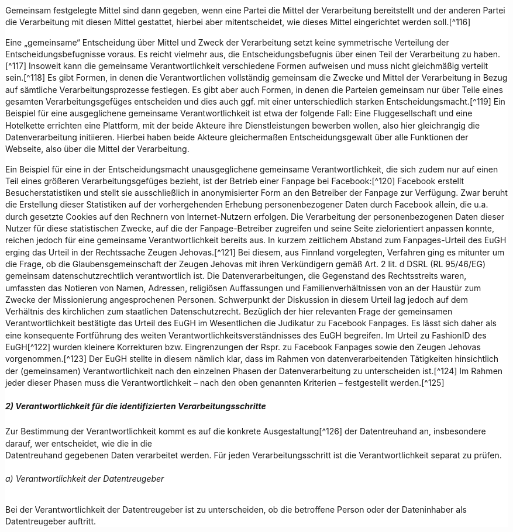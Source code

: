 Gemeinsam festgelegte Mittel sind dann gegeben, wenn eine Partei die Mittel der Verarbeitung bereitstellt und der anderen Partei die Verarbeitung mit diesen Mittel gestattet, hierbei aber mitentscheidet, wie dieses Mittel eingerichtet werden soll.[^116]

Eine „gemeinsame“ Entscheidung über Mittel und Zweck der Verarbeitung setzt keine symmetrische Verteilung der Entscheidungsbefugnisse voraus. Es reicht vielmehr aus, die Entscheidungsbefugnis über einen Teil der Verarbeitung zu haben.[^117] Insoweit kann die gemeinsame Verantwortlichkeit verschiedene Formen aufweisen und muss nicht gleichmäßig verteilt sein.[^118] Es gibt Formen, in denen die Verantwortlichen vollständig gemeinsam die Zwecke und Mittel der Verarbeitung in Bezug auf sämtliche Verarbeitungsprozesse festlegen. Es gibt aber auch Formen, in denen die Parteien gemeinsam nur über Teile eines gesamten Verarbeitungsgefüges entscheiden und dies auch ggf. mit einer unterschiedlich starken Entscheidungsmacht.[^119] Ein Beispiel für eine ausgeglichene gemeinsame Verantwortlichkeit ist etwa der folgende Fall: Eine Fluggesellschaft und eine Hotelkette errichten eine Plattform, mit der beide Akteure ihre Dienstleistungen bewerben wollen, also hier gleichrangig die Datenverarbeitung initiieren. Hierbei haben beide Akteure gleichermaßen Entscheidungsgewalt über alle Funktionen der Webseite, also über die Mittel der Verarbeitung.

Ein Beispiel für eine in der Entscheidungsmacht unausgeglichene gemeinsame Verantwortlichkeit, die sich zudem nur auf einen Teil eines größeren Verarbeitungsgefüges bezieht, ist der Betrieb einer Fanpage bei Facebook:[^120] Facebook erstellt Besucherstatistiken und stellt sie ausschließlich in anonymisierter Form an den Betreiber der Fanpage zur Verfügung. Zwar beruht die Erstellung dieser Statistiken auf der vorhergehenden Erhebung personenbezogener Daten durch Facebook allein, die u.a. durch gesetzte Cookies auf den Rechnern von Internet-Nutzern erfolgen. Die Verarbeitung der personenbezogenen Daten dieser Nutzer für diese statistischen Zwecke, auf die der Fanpage-Betreiber zugreifen und seine Seite zielorientiert anpassen konnte, reichen jedoch für eine gemeinsame Verantwortlichkeit bereits aus. In kurzem zeitlichem Abstand zum Fanpages-Urteil des EuGH erging das Urteil in der Rechtssache Zeugen Jehovas.[^121] Bei diesem, aus Finnland vorgelegten, Verfahren ging es mitunter um die Frage, ob die Glaubensgemeinschaft der Zeugen Jehovas mit ihren Verkündigern gemäß Art. 2 lit. d DSRL (RL 95/46/EG) gemeinsam datenschutzrechtlich verantwortlich ist. Die Datenverarbeitungen, die Gegenstand des Rechtsstreits waren, umfassten das Notieren von Namen, Adressen, religiösen Auffassungen und Familienverhältnissen von an der Haustür zum Zwecke der Missionierung angesprochenen Personen. Schwerpunkt der Diskussion in diesem Urteil lag jedoch auf dem Verhältnis des kirchlichen zum staatlichen Datenschutzrecht. Bezüglich der hier relevanten Frage der gemeinsamen Verantwortlichkeit bestätigte das Urteil des EuGH im Wesentlichen die Judikatur zu Facebook Fanpages. Es lässt sich daher als eine konsequente Fortführung des weiten Verantwortlichkeitsverständnisses des EuGH begreifen. Im Urteil zu FashionID des EuGH[^122] wurden kleinere Korrekturen bzw. Eingrenzungen der Rspr. zu Facebook Fanpages sowie den Zeugen Jehovas vorgenommen.[^123] Der EuGH stellte in diesem nämlich klar, dass im Rahmen von datenverarbeitenden Tätigkeiten hinsichtlich der (gemeinsamen) Verantwortlichkeit nach den einzelnen Phasen der Datenverarbeitung zu unterscheiden ist.[^124] Im Rahmen jeder dieser Phasen muss die Verantwortlichkeit – nach den oben genannten Kriterien – festgestellt werden.[^125]

##### 2) Verantwortlichkeit für die identifizierten Verarbeitungsschritte

Zur Bestimmung der Verantwortlichkeit kommt es auf die konkrete Ausgestaltung[^126] der Datentreuhand an, insbesondere darauf, wer entscheidet, wie die in die  
Datentreuhand gegebenen Daten verarbeitet werden. Für jeden Verarbeitungsschritt ist die Verantwortlichkeit separat zu prüfen.

###### a) Verantwortlichkeit der Datentreugeber

Bei der Verantwortlichkeit der Datentreugeber ist zu unterscheiden, ob die betroffene Person oder der Dateninhaber als Datentreugeber auftritt.
